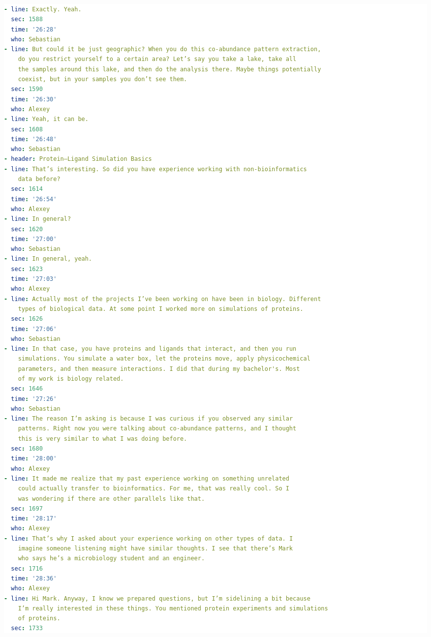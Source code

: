 ```yaml
- line: Exactly. Yeah.
  sec: 1588
  time: '26:28'
  who: Sebastian
- line: But could it be just geographic? When you do this co-abundance pattern extraction,
    do you restrict yourself to a certain area? Let’s say you take a lake, take all
    the samples around this lake, and then do the analysis there. Maybe things potentially
    coexist, but in your samples you don’t see them.
  sec: 1590
  time: '26:30'
  who: Alexey
- line: Yeah, it can be.
  sec: 1608
  time: '26:48'
  who: Sebastian
- header: Protein–Ligand Simulation Basics
- line: That’s interesting. So did you have experience working with non-bioinformatics
    data before?
  sec: 1614
  time: '26:54'
  who: Alexey
- line: In general?
  sec: 1620
  time: '27:00'
  who: Sebastian
- line: In general, yeah.
  sec: 1623
  time: '27:03'
  who: Alexey
- line: Actually most of the projects I’ve been working on have been in biology. Different
    types of biological data. At some point I worked more on simulations of proteins.
  sec: 1626
  time: '27:06'
  who: Sebastian
- line: In that case, you have proteins and ligands that interact, and then you run
    simulations. You simulate a water box, let the proteins move, apply physicochemical
    parameters, and then measure interactions. I did that during my bachelor's. Most
    of my work is biology related.
  sec: 1646
  time: '27:26'
  who: Sebastian
- line: The reason I’m asking is because I was curious if you observed any similar
    patterns. Right now you were talking about co-abundance patterns, and I thought
    this is very similar to what I was doing before.
  sec: 1680
  time: '28:00'
  who: Alexey
- line: It made me realize that my past experience working on something unrelated
    could actually transfer to bioinformatics. For me, that was really cool. So I
    was wondering if there are other parallels like that.
  sec: 1697
  time: '28:17'
  who: Alexey
- line: That’s why I asked about your experience working on other types of data. I
    imagine someone listening might have similar thoughts. I see that there’s Mark
    who says he’s a microbiology student and an engineer.
  sec: 1716
  time: '28:36'
  who: Alexey
- line: Hi Mark. Anyway, I know we prepared questions, but I’m sidelining a bit because
    I’m really interested in these things. You mentioned protein experiments and simulations
    of proteins.
  sec: 1733
```